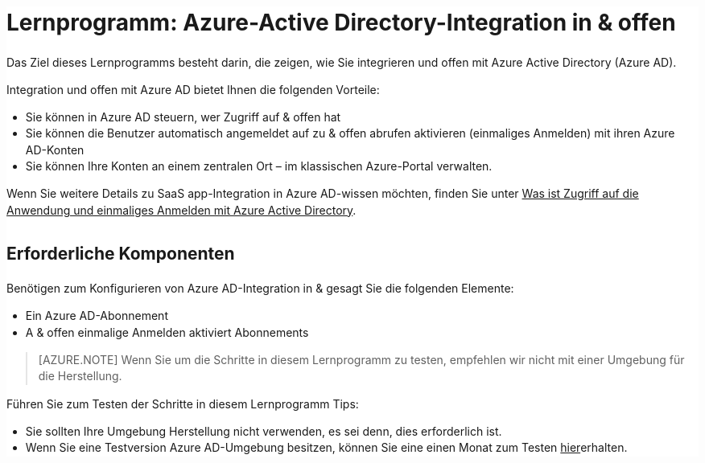 <properties
    pageTitle="Lernprogramm: Azure-Active Directory-Integration in & offen | Microsoft Azure"
    description="Informationen zum Konfigurieren der einmaligen Anmeldens zwischen Azure Active Directory und & offen."
    services="active-directory"
    documentationCenter=""
    authors="jeevansd"
    manager="femila"
    editor=""/>

<tags
    ms.service="active-directory"
    ms.workload="identity"
    ms.tgt_pltfrm="na"
    ms.devlang="na"
    ms.topic="article"
    ms.date="08/12/2016"
    ms.author="jeedes"/>


# <a name="tutorial-azure-active-directory-integration-with-frankly"></a>Lernprogramm: Azure-Active Directory-Integration in & offen

Das Ziel dieses Lernprogramms besteht darin, die zeigen, wie Sie integrieren und offen mit Azure Active Directory (Azure AD).

Integration und offen mit Azure AD bietet Ihnen die folgenden Vorteile:

- Sie können in Azure AD steuern, wer Zugriff auf & offen hat
- Sie können die Benutzer automatisch angemeldet auf zu & offen abrufen aktivieren (einmaliges Anmelden) mit ihren Azure AD-Konten
- Sie können Ihre Konten an einem zentralen Ort – im klassischen Azure-Portal verwalten.

Wenn Sie weitere Details zu SaaS app-Integration in Azure AD-wissen möchten, finden Sie unter [Was ist Zugriff auf die Anwendung und einmaliges Anmelden mit Azure Active Directory](active-directory-appssoaccess-whatis.md).

## <a name="prerequisites"></a>Erforderliche Komponenten

Benötigen zum Konfigurieren von Azure AD-Integration in & gesagt Sie die folgenden Elemente:

- Ein Azure AD-Abonnement
- A & offen einmalige Anmelden aktiviert Abonnements


> [AZURE.NOTE] Wenn Sie um die Schritte in diesem Lernprogramm zu testen, empfehlen wir nicht mit einer Umgebung für die Herstellung.


Führen Sie zum Testen der Schritte in diesem Lernprogramm Tips:

- Sie sollten Ihre Umgebung Herstellung nicht verwenden, es sei denn, dies erforderlich ist.
- Wenn Sie eine Testversion Azure AD-Umgebung besitzen, können Sie eine einen Monat zum Testen [hier](https://azure.microsoft.com/pricing/free-trial/)erhalten.


[1]: ./media/active-directory-saas-andfrankly-tutorial/tutorial_general_01.png
[2]: ./media/active-directory-saas-andfrankly-tutorial/tutorial_general_02.png
[3]: ./media/active-directory-saas-andfrankly-tutorial/tutorial_general_03.png
[4]: ./media/active-directory-saas-andfrankly-tutorial/tutorial_general_04.png
[6]: ./media/active-directory-saas-andfrankly-tutorial/tutorial_general_05.png
[10]: ./media/active-directory-saas-andfrankly-tutorial/tutorial_general_06.png
[11]: ./media/active-directory-saas-andfrankly-tutorial/tutorial_general_07.png
[20]: ./media/active-directory-saas-andfrankly-tutorial/tutorial_general_100.png
[200]: ./media/active-directory-saas-andfrankly-tutorial/tutorial_general_200.png
[201]: ./media/active-directory-saas-andfrankly-tutorial/tutorial_general_201.png
[203]: ./media/active-directory-saas-andfrankly-tutorial/tutorial_general_203.png
[204]: ./media/active-directory-saas-andfrankly-tutorial/tutorial_general_204.png
[205]: ./media/active-directory-saas-andfrankly-tutorial/tutorial_general_205.png